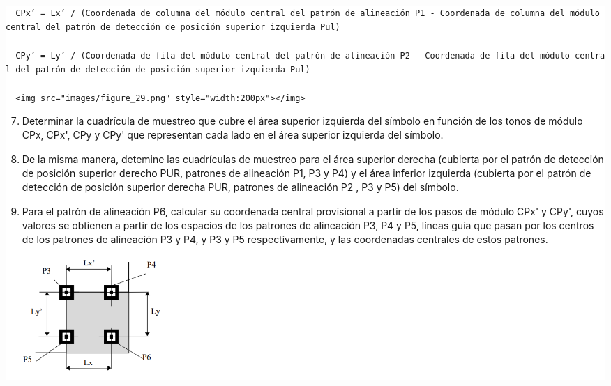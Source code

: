       CPx’ = Lx’ / (Coordenada de columna del módulo central del patrón de alineación P1 - Coordenada de columna del módulo central del patrón de detección de posición superior izquierda Pul)

      CPy’ = Ly’ / (Coordenada de fila del módulo central del patrón de alineación P2 - Coordenada de fila del módulo central del patrón de detección de posición superior izquierda Pul)

      <img src="images/figure_29.png" style="width:200px"></img>
   
   7. Determinar la cuadrícula de muestreo que cubre el área superior
      izquierda del símbolo en función de los tonos de módulo CPx,
      CPx', CPy y CPy' que representan cada lado en el área superior izquierda del símbolo.
   
   8. De la misma manera, detemine las cuadrículas de muestreo para el
      área superior derecha (cubierta por el patrón de detección de
      posición superior derecho PUR, patrones de alineación P1, P3 y P4) y el área inferior izquierda (cubierta por el patrón de detección de posición superior derecha PUR, patrones de alineación P2 , P3 y P5) del símbolo.

   9. Para el patrón de alineación P6, calcular su coordenada central            provisional a partir de los pasos de módulo CPx' y CPy', cuyos
      valores se obtienen a partir de los espacios de los patrones de alineación P3, P4 y P5, líneas guía que pasan por los centros de
      los patrones de alineación P3 y P4, y P3 y P5 respectivamente, y
      las coordenadas centrales de estos patrones.

      <img src="images/figure_30.png" style="width:200px"></img>
   